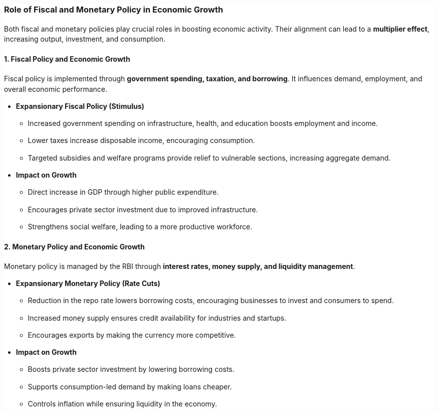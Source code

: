 

### **Role of Fiscal and Monetary Policy in Economic Growth**

Both fiscal and monetary policies play crucial roles in boosting economic activity. Their alignment can lead to a **multiplier effect**, increasing output, investment, and consumption.



#### **1. Fiscal Policy and Economic Growth**

Fiscal policy is implemented through **government spending, taxation, and borrowing**. It influences demand, employment, and overall economic performance.



- **Expansionary Fiscal Policy (Stimulus)**

  - Increased government spending on infrastructure, health, and education boosts employment and income.

  - Lower taxes increase disposable income, encouraging consumption.

  - Targeted subsidies and welfare programs provide relief to vulnerable sections, increasing aggregate demand.



- **Impact on Growth**

  - Direct increase in GDP through higher public expenditure.

  - Encourages private sector investment due to improved infrastructure.

  - Strengthens social welfare, leading to a more productive workforce.



#### **2. Monetary Policy and Economic Growth**

Monetary policy is managed by the RBI through **interest rates, money supply, and liquidity management**.



- **Expansionary Monetary Policy (Rate Cuts)**

  - Reduction in the repo rate lowers borrowing costs, encouraging businesses to invest and consumers to spend.

  - Increased money supply ensures credit availability for industries and startups.

  - Encourages exports by making the currency more competitive.



- **Impact on Growth**

  - Boosts private sector investment by lowering borrowing costs.

  - Supports consumption-led demand by making loans cheaper.

  - Controls inflation while ensuring liquidity in the economy.

